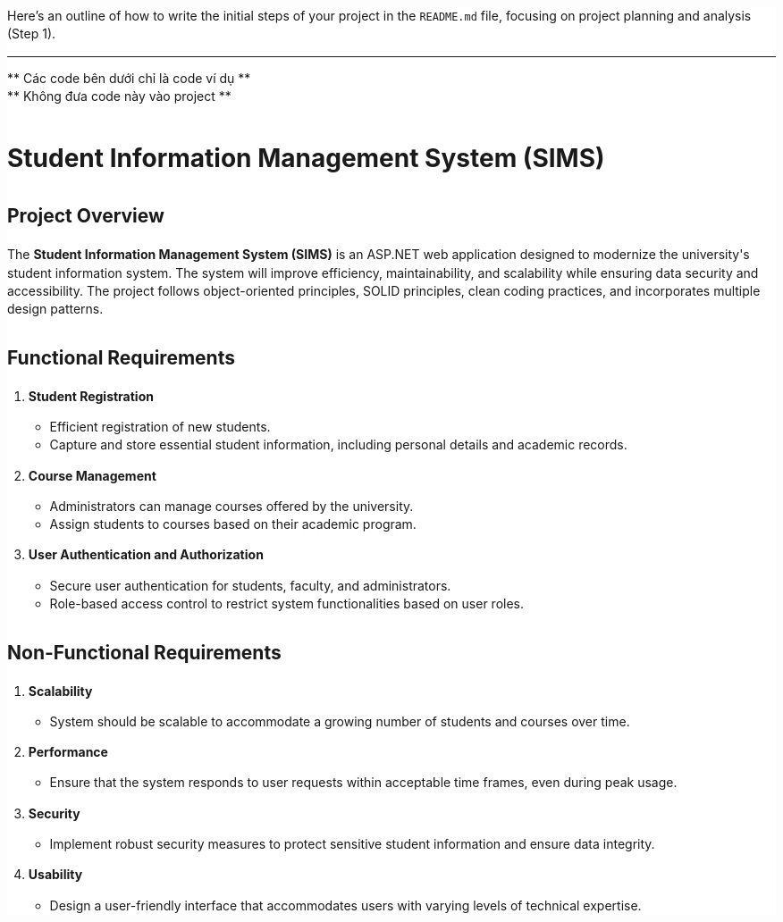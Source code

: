 Here’s an outline of how to write the initial steps of your project in the `README.md` file, focusing on project planning and analysis (Step 1).

---

** Các code bên dưới chỉ là code ví dụ **
<br>
** Không đưa code này vào project **

# Student Information Management System (SIMS)

## Project Overview

The **Student Information Management System (SIMS)** is an ASP.NET web application designed to modernize the university's student information system. The system will improve efficiency, maintainability, and scalability while ensuring data security and accessibility. The project follows object-oriented principles, SOLID principles, clean coding practices, and incorporates multiple design patterns.

## Functional Requirements

1. **Student Registration**

   - Efficient registration of new students.
   - Capture and store essential student information, including personal details and academic records.

2. **Course Management**

   - Administrators can manage courses offered by the university.
   - Assign students to courses based on their academic program.

3. **User Authentication and Authorization**
   - Secure user authentication for students, faculty, and administrators.
   - Role-based access control to restrict system functionalities based on user roles.

## Non-Functional Requirements

1. **Scalability**

   - System should be scalable to accommodate a growing number of students and courses over time.

2. **Performance**

   - Ensure that the system responds to user requests within acceptable time frames, even during peak usage.

3. **Security**

   - Implement robust security measures to protect sensitive student information and ensure data integrity.

4. **Usability**

   - Design a user-friendly interface that accommodates users with varying levels of technical expertise.
